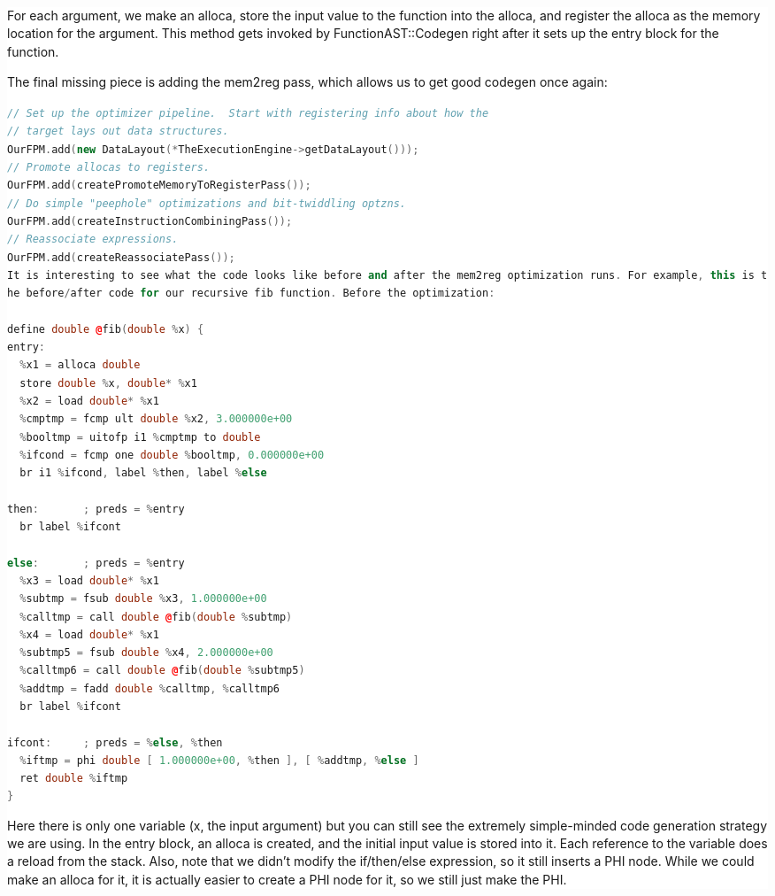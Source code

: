 For each argument, we make an alloca, store the input value to the function into the alloca, and register the alloca as the memory location for the argument. This method gets invoked by FunctionAST::Codegen right after it sets up the entry block for the function.

The final missing piece is adding the mem2reg pass, which allows us to get good codegen once again:

```c++
// Set up the optimizer pipeline.  Start with registering info about how the
// target lays out data structures.
OurFPM.add(new DataLayout(*TheExecutionEngine->getDataLayout()));
// Promote allocas to registers.
OurFPM.add(createPromoteMemoryToRegisterPass());
// Do simple "peephole" optimizations and bit-twiddling optzns.
OurFPM.add(createInstructionCombiningPass());
// Reassociate expressions.
OurFPM.add(createReassociatePass());
It is interesting to see what the code looks like before and after the mem2reg optimization runs. For example, this is the before/after code for our recursive fib function. Before the optimization:

define double @fib(double %x) {
entry:
  %x1 = alloca double
  store double %x, double* %x1
  %x2 = load double* %x1
  %cmptmp = fcmp ult double %x2, 3.000000e+00
  %booltmp = uitofp i1 %cmptmp to double
  %ifcond = fcmp one double %booltmp, 0.000000e+00
  br i1 %ifcond, label %then, label %else

then:       ; preds = %entry
  br label %ifcont

else:       ; preds = %entry
  %x3 = load double* %x1
  %subtmp = fsub double %x3, 1.000000e+00
  %calltmp = call double @fib(double %subtmp)
  %x4 = load double* %x1
  %subtmp5 = fsub double %x4, 2.000000e+00
  %calltmp6 = call double @fib(double %subtmp5)
  %addtmp = fadd double %calltmp, %calltmp6
  br label %ifcont

ifcont:     ; preds = %else, %then
  %iftmp = phi double [ 1.000000e+00, %then ], [ %addtmp, %else ]
  ret double %iftmp
}
```

Here there is only one variable (x, the input argument) but you can still see the extremely simple-minded code generation strategy we are using. In the entry block, an alloca is created, and the initial input value is stored into it. Each reference to the variable does a reload from the stack. Also, note that we didn’t modify the if/then/else expression, so it still inserts a PHI node. While we could make an alloca for it, it is actually easier to create a PHI node for it, so we still just make the PHI.
